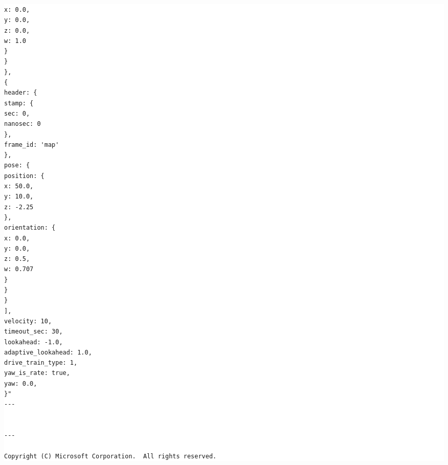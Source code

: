 ```shell
x: 0.0,
y: 0.0,
z: 0.0,
w: 1.0
}
}
},
{
header: {
stamp: {
sec: 0,
nanosec: 0
},
frame_id: 'map'
},
pose: {
position: {
x: 50.0,
y: 10.0,
z: -2.25
},
orientation: {
x: 0.0,
y: 0.0,
z: 0.5,
w: 0.707
}
}
}
],
velocity: 10,
timeout_sec: 30,
lookahead: -1.0,
adaptive_lookahead: 1.0,
drive_train_type: 1,
yaw_is_rate: true,
yaw: 0.0, 
}"
---


---

Copyright (C) Microsoft Corporation.  All rights reserved.
